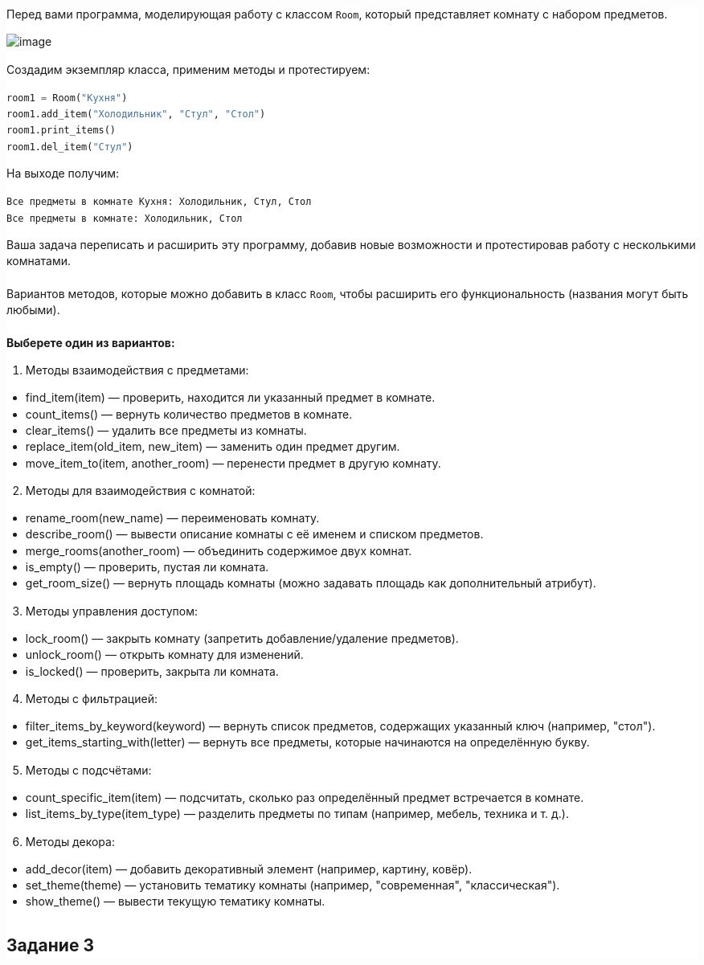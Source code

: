 Перед вами программа, моделирующая работу с классом `Room`, который представляет комнату с набором предметов. 

![image](https://github.com/user-attachments/assets/117d0d0c-8c6e-4d1b-a39c-fe40b6e7a082)

Создадим экземпляр класса, применим методы и протестируем:
```python
room1 = Room("Кухня")
room1.add_item("Холодильник", "Стул", "Стол")
room1.print_items()
room1.del_item("Стул")
```
На выходе получим:
```
Все предметы в комнате Кухня: Холодильник, Стул, Стол
Все предметы в комнате: Холодильник, Стол
```
Ваша задача переписать и расширить эту программу, добавив новые возможности и протестировав работу с несколькими комнатами. <br><br>
Вариантов методов, которые можно добавить в класс `Room`, чтобы расширить его функциональность (названия могут быть любыми). <br><br>
**Выберете один из вариантов:**
1. Методы взаимодействия с предметами:
- find_item(item) — проверить, находится ли указанный предмет в комнате.
- count_items() — вернуть количество предметов в комнате.
- clear_items() — удалить все предметы из комнаты.
- replace_item(old_item, new_item) — заменить один предмет другим.
- move_item_to(item, another_room) — перенести предмет в другую комнату.
2. Методы для взаимодействия с комнатой:
- rename_room(new_name) — переименовать комнату.
- describe_room() — вывести описание комнаты с её именем и списком предметов.
- merge_rooms(another_room) — объединить содержимое двух комнат.
- is_empty() — проверить, пустая ли комната.
- get_room_size() — вернуть площадь комнаты (можно задавать площадь как дополнительный атрибут).
3. Методы управления доступом:
- lock_room() — закрыть комнату (запретить добавление/удаление предметов).
- unlock_room() — открыть комнату для изменений.
- is_locked() — проверить, закрыта ли комната.
4. Методы с фильтрацией:
- filter_items_by_keyword(keyword) — вернуть список предметов, содержащих указанный ключ (например, "стол").
- get_items_starting_with(letter) — вернуть все предметы, которые начинаются на определённую букву.
5. Методы с подсчётами:
- count_specific_item(item) — подсчитать, сколько раз определённый предмет встречается в комнате.
- list_items_by_type(item_type) — разделить предметы по типам (например, мебель, техника и т. д.).
6. Методы декора:
- add_decor(item) — добавить декоративный элемент (например, картину, ковёр).
- set_theme(theme) — установить тематику комнаты (например, "современная", "классическая").
- show_theme() — вывести текущую тематику комнаты.

## Задание 3
